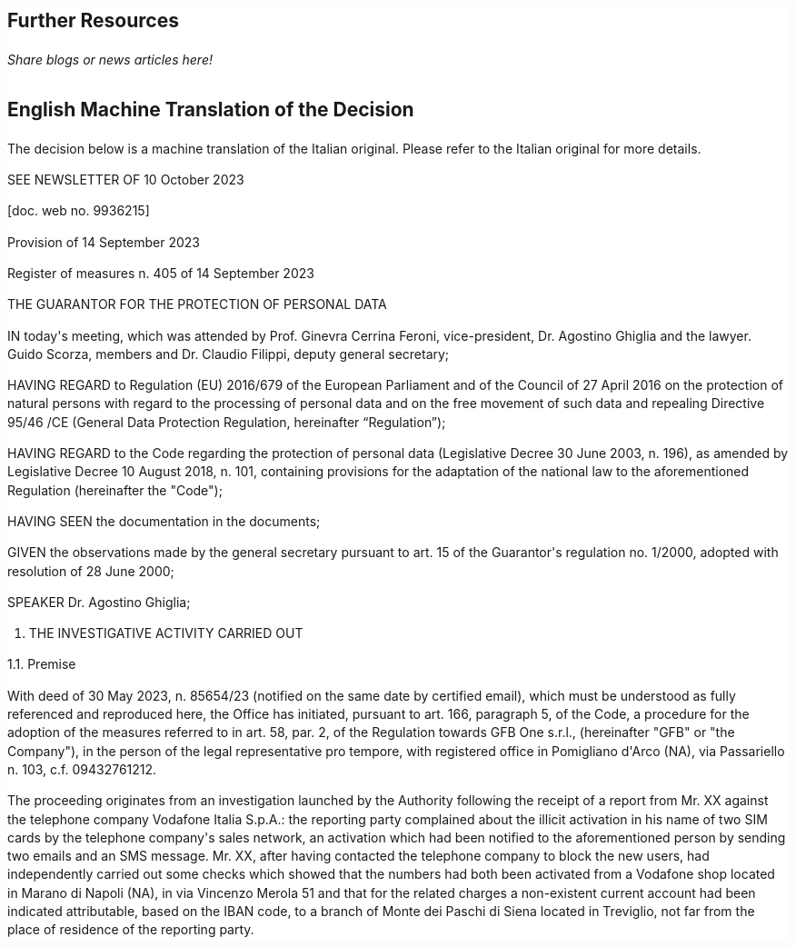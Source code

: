## Further Resources

_Share blogs or news articles here!_

## English Machine Translation of the Decision

The decision below is a machine translation of the Italian original. Please refer to the Italian original for more details.

SEE NEWSLETTER OF 10 October 2023

\[doc. web no. 9936215\]

Provision of 14 September 2023

Register of measures
n. 405 of 14 September 2023

THE GUARANTOR FOR THE PROTECTION OF PERSONAL DATA

IN today's meeting, which was attended by Prof. Ginevra Cerrina Feroni, vice-president, Dr. Agostino Ghiglia and the lawyer. Guido Scorza, members and Dr. Claudio Filippi, deputy general secretary;

HAVING REGARD to Regulation (EU) 2016/679 of the European Parliament and of the Council of 27 April 2016 on the protection of natural persons with regard to the processing of personal data and on the free movement of such data and repealing Directive 95/46 /CE (General Data Protection Regulation, hereinafter “Regulation”);

HAVING REGARD to the Code regarding the protection of personal data (Legislative Decree 30 June 2003, n. 196), as amended by Legislative Decree 10 August 2018, n. 101, containing provisions for the adaptation of the national law to the aforementioned Regulation (hereinafter the "Code");

HAVING SEEN the documentation in the documents;

GIVEN the observations made by the general secretary pursuant to art. 15 of the Guarantor's regulation no. 1/2000, adopted with resolution of 28 June 2000;

SPEAKER Dr. Agostino Ghiglia;

1. THE INVESTIGATIVE ACTIVITY CARRIED OUT

1.1. Premise

With deed of 30 May 2023, n. 85654/23 (notified on the same date by certified email), which must be understood as fully referenced and reproduced here, the Office has initiated, pursuant to art. 166, paragraph 5, of the Code, a procedure for the adoption of the measures referred to in art. 58, par. 2, of the Regulation towards GFB One s.r.l., (hereinafter "GFB" or "the Company"), in the person of the legal representative pro tempore, with registered office in Pomigliano d'Arco (NA), via Passariello n. 103, c.f. 09432761212.

The proceeding originates from an investigation launched by the Authority following the receipt of a report from Mr. XX against the telephone company Vodafone Italia S.p.A.: the reporting party complained about the illicit activation in his name of two SIM cards by the telephone company's sales network, an activation which had been notified to the aforementioned person by sending two emails and an SMS message. Mr. XX, after having contacted the telephone company to block the new users, had independently carried out some checks which showed that the numbers had both been activated from a Vodafone shop located in Marano di Napoli (NA), in via Vincenzo Merola 51 and that for the related charges a non-existent current account had been indicated attributable, based on the IBAN code, to a branch of Monte dei Paschi di Siena located in Treviglio, not far from the place of residence of the reporting party.
